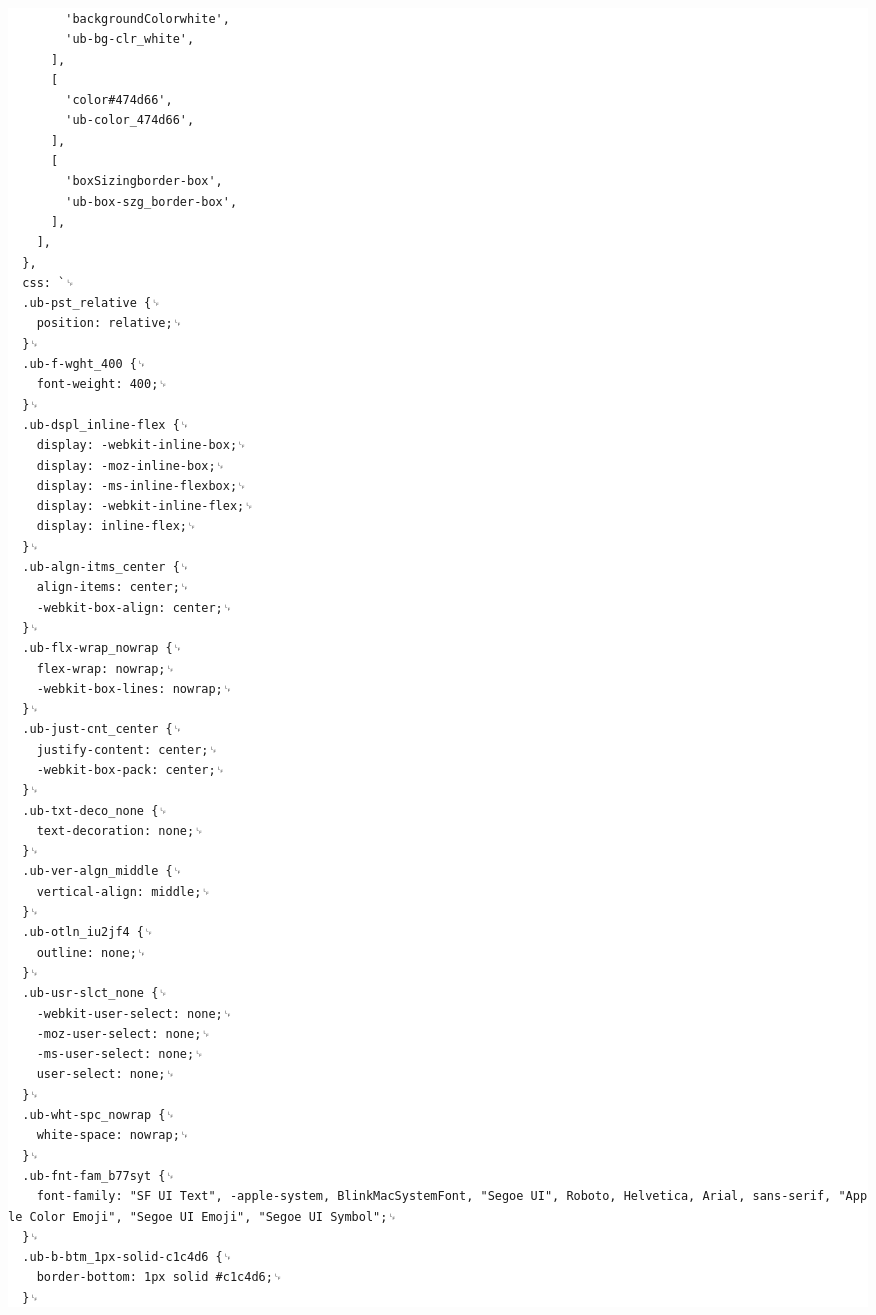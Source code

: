             'backgroundColorwhite',
            'ub-bg-clr_white',
          ],
          [
            'color#474d66',
            'ub-color_474d66',
          ],
          [
            'boxSizingborder-box',
            'ub-box-szg_border-box',
          ],
        ],
      },
      css: `␊
      .ub-pst_relative {␊
        position: relative;␊
      }␊
      .ub-f-wght_400 {␊
        font-weight: 400;␊
      }␊
      .ub-dspl_inline-flex {␊
        display: -webkit-inline-box;␊
        display: -moz-inline-box;␊
        display: -ms-inline-flexbox;␊
        display: -webkit-inline-flex;␊
        display: inline-flex;␊
      }␊
      .ub-algn-itms_center {␊
        align-items: center;␊
        -webkit-box-align: center;␊
      }␊
      .ub-flx-wrap_nowrap {␊
        flex-wrap: nowrap;␊
        -webkit-box-lines: nowrap;␊
      }␊
      .ub-just-cnt_center {␊
        justify-content: center;␊
        -webkit-box-pack: center;␊
      }␊
      .ub-txt-deco_none {␊
        text-decoration: none;␊
      }␊
      .ub-ver-algn_middle {␊
        vertical-align: middle;␊
      }␊
      .ub-otln_iu2jf4 {␊
        outline: none;␊
      }␊
      .ub-usr-slct_none {␊
        -webkit-user-select: none;␊
        -moz-user-select: none;␊
        -ms-user-select: none;␊
        user-select: none;␊
      }␊
      .ub-wht-spc_nowrap {␊
        white-space: nowrap;␊
      }␊
      .ub-fnt-fam_b77syt {␊
        font-family: "SF UI Text", -apple-system, BlinkMacSystemFont, "Segoe UI", Roboto, Helvetica, Arial, sans-serif, "Apple Color Emoji", "Segoe UI Emoji", "Segoe UI Symbol";␊
      }␊
      .ub-b-btm_1px-solid-c1c4d6 {␊
        border-bottom: 1px solid #c1c4d6;␊
      }␊